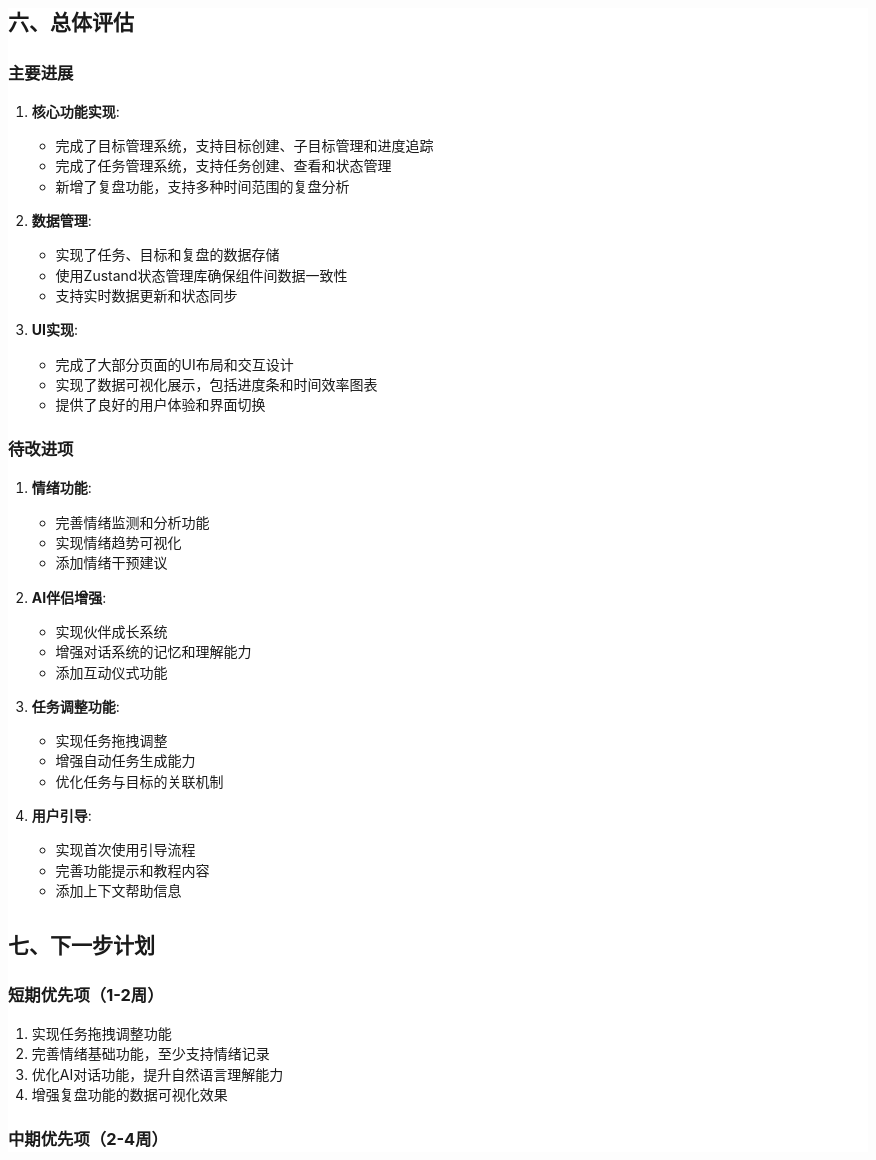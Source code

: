 ## 六、总体评估

### 主要进展

1. **核心功能实现**:
   - 完成了目标管理系统，支持目标创建、子目标管理和进度追踪
   - 完成了任务管理系统，支持任务创建、查看和状态管理
   - 新增了复盘功能，支持多种时间范围的复盘分析
   
2. **数据管理**:
   - 实现了任务、目标和复盘的数据存储
   - 使用Zustand状态管理库确保组件间数据一致性
   - 支持实时数据更新和状态同步

3. **UI实现**:
   - 完成了大部分页面的UI布局和交互设计
   - 实现了数据可视化展示，包括进度条和时间效率图表
   - 提供了良好的用户体验和界面切换

### 待改进项

1. **情绪功能**:
   - 完善情绪监测和分析功能
   - 实现情绪趋势可视化
   - 添加情绪干预建议

2. **AI伴侣增强**:
   - 实现伙伴成长系统
   - 增强对话系统的记忆和理解能力
   - 添加互动仪式功能

3. **任务调整功能**:
   - 实现任务拖拽调整
   - 增强自动任务生成能力
   - 优化任务与目标的关联机制

4. **用户引导**:
   - 实现首次使用引导流程
   - 完善功能提示和教程内容
   - 添加上下文帮助信息

## 七、下一步计划

### 短期优先项（1-2周）

1. 实现任务拖拽调整功能
2. 完善情绪基础功能，至少支持情绪记录
3. 优化AI对话功能，提升自然语言理解能力
4. 增强复盘功能的数据可视化效果

### 中期优先项（2-4周）
